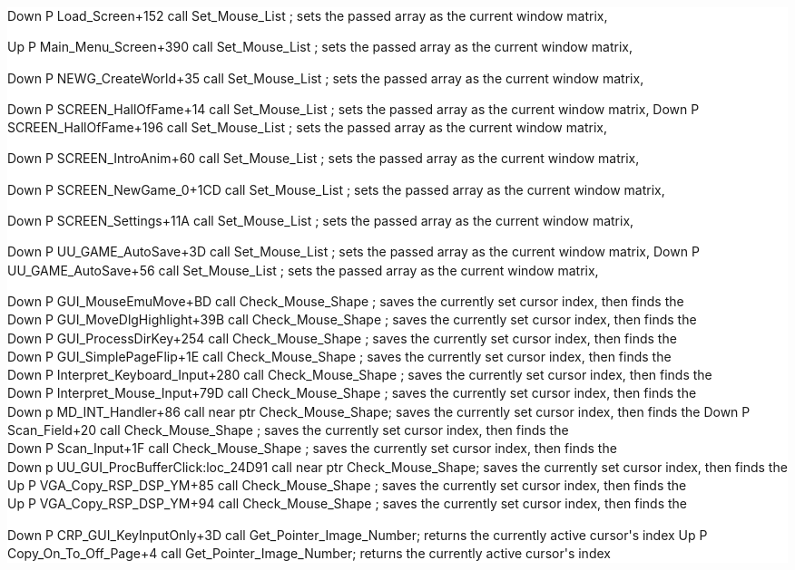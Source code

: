Down P Load_Screen+152       call    Set_Mouse_List          ; sets the passed array as the current window matrix,

Up   P Main_Menu_Screen+390  call    Set_Mouse_List          ; sets the passed array as the current window matrix,

Down P NEWG_CreateWorld+35   call    Set_Mouse_List          ; sets the passed array as the current window matrix,

Down P SCREEN_HallOfFame+14  call    Set_Mouse_List          ; sets the passed array as the current window matrix,
Down P SCREEN_HallOfFame+196 call    Set_Mouse_List          ; sets the passed array as the current window matrix,

Down P SCREEN_IntroAnim+60   call    Set_Mouse_List          ; sets the passed array as the current window matrix,

Down P SCREEN_NewGame_0+1CD  call    Set_Mouse_List          ; sets the passed array as the current window matrix,

Down P SCREEN_Settings+11A   call    Set_Mouse_List          ; sets the passed array as the current window matrix,

Down P UU_GAME_AutoSave+3D   call    Set_Mouse_List          ; sets the passed array as the current window matrix,
Down P UU_GAME_AutoSave+56   call    Set_Mouse_List          ; sets the passed array as the current window matrix,


Down P GUI_MouseEmuMove+BD              call    Check_Mouse_Shape       ; saves the currently set cursor index, then finds the  
Down P GUI_MoveDlgHighlight+39B         call    Check_Mouse_Shape       ; saves the currently set cursor index, then finds the  
Down P GUI_ProcessDirKey+254            call    Check_Mouse_Shape       ; saves the currently set cursor index, then finds the  
Down P GUI_SimplePageFlip+1E            call    Check_Mouse_Shape       ; saves the currently set cursor index, then finds the  
Down P Interpret_Keyboard_Input+280     call    Check_Mouse_Shape       ; saves the currently set cursor index, then finds the  
Down P Interpret_Mouse_Input+79D        call    Check_Mouse_Shape       ; saves the currently set cursor index, then finds the  
Down p MD_INT_Handler+86                call    near ptr Check_Mouse_Shape; saves the currently set cursor index, then finds the
Down P Scan_Field+20                    call    Check_Mouse_Shape       ; saves the currently set cursor index, then finds the  
Down P Scan_Input+1F                    call    Check_Mouse_Shape       ; saves the currently set cursor index, then finds the  
Down p UU_GUI_ProcBufferClick:loc_24D91 call    near ptr Check_Mouse_Shape; saves the currently set cursor index, then finds the
Up   P VGA_Copy_RSP_DSP_YM+85           call    Check_Mouse_Shape       ; saves the currently set cursor index, then finds the  
Up   P VGA_Copy_RSP_DSP_YM+94           call    Check_Mouse_Shape       ; saves the currently set cursor index, then finds the  


Down P CRP_GUI_KeyInputOnly+3D call    Get_Pointer_Image_Number; returns the currently active cursor's index
Up   P Copy_On_To_Off_Page+4   call    Get_Pointer_Image_Number; returns the currently active cursor's index
